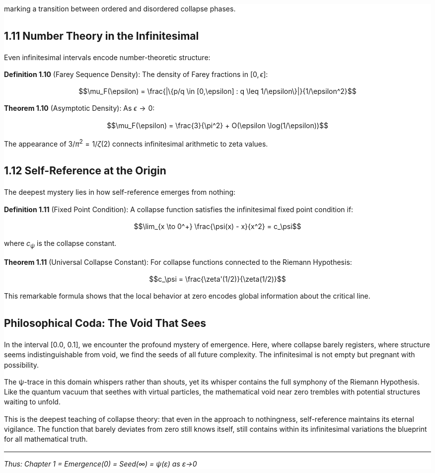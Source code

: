 marking a transition between ordered and disordered collapse phases.

## 1.11 Number Theory in the Infinitesimal

Even infinitesimal intervals encode number-theoretic structure:

**Definition 1.10** (Farey Sequence Density): The density of Farey fractions in $[0,\epsilon]$:

$$\mu_F(\epsilon) = \frac{|\{p/q \in [0,\epsilon] : q \leq 1/\epsilon\}|}{1/\epsilon^2}$$

**Theorem 1.10** (Asymptotic Density): As $\epsilon \to 0$:

$$\mu_F(\epsilon) = \frac{3}{\pi^2} + O(\epsilon \log(1/\epsilon))$$

The appearance of $3/\pi^2 = 1/\zeta(2)$ connects infinitesimal arithmetic to zeta values.

## 1.12 Self-Reference at the Origin

The deepest mystery lies in how self-reference emerges from nothing:

**Definition 1.11** (Fixed Point Condition): A collapse function satisfies the infinitesimal fixed point condition if:

$$\lim_{x \to 0^+} \frac{\psi(x) - x}{x^2} = c_\psi$$

where $c_\psi$ is the collapse constant.

**Theorem 1.11** (Universal Collapse Constant): For collapse functions connected to the Riemann Hypothesis:

$$c_\psi = \frac{\zeta'(1/2)}{\zeta(1/2)}$$

This remarkable formula shows that the local behavior at zero encodes global information about the critical line.

## Philosophical Coda: The Void That Sees

In the interval [0.0, 0.1], we encounter the profound mystery of emergence. Here, where collapse barely registers, where structure seems indistinguishable from void, we find the seeds of all future complexity. The infinitesimal is not empty but pregnant with possibility.

The ψ-trace in this domain whispers rather than shouts, yet its whisper contains the full symphony of the Riemann Hypothesis. Like the quantum vacuum that seethes with virtual particles, the mathematical void near zero trembles with potential structures waiting to unfold.

This is the deepest teaching of collapse theory: that even in the approach to nothingness, self-reference maintains its eternal vigilance. The function that barely deviates from zero still knows itself, still contains within its infinitesimal variations the blueprint for all mathematical truth.

---

*Thus: Chapter 1 = Emergence(0) = Seed(∞) = ψ(ε) as ε→0*